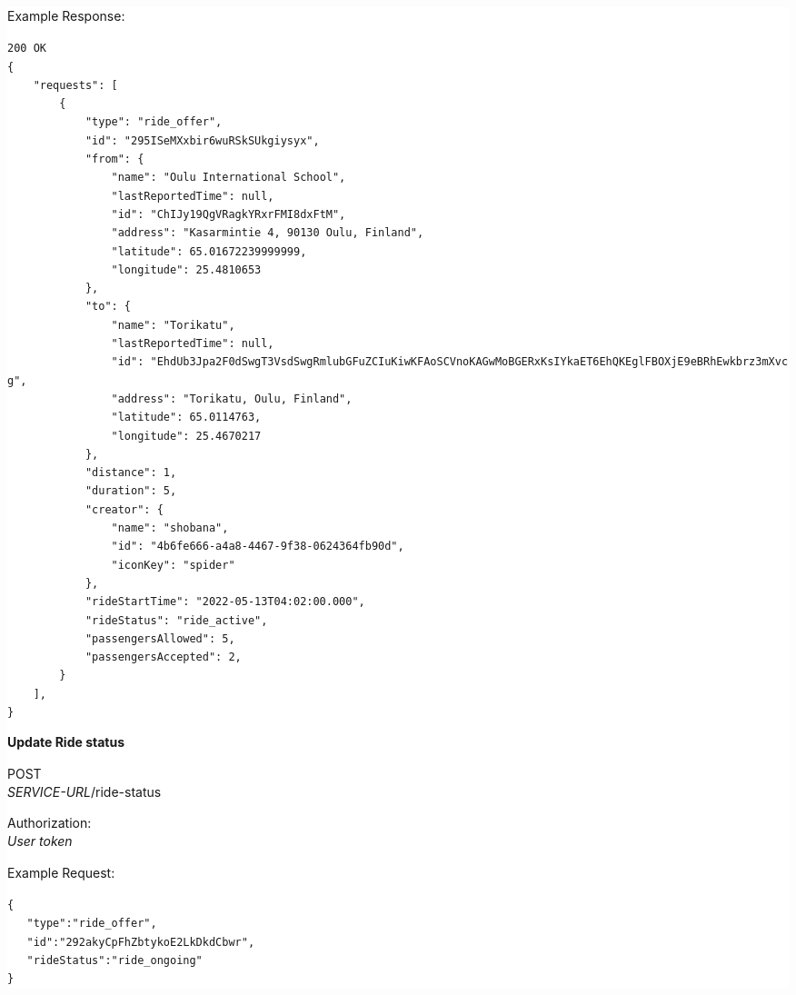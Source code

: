 Example Response:
```
200 OK
{
    "requests": [
        {
            "type": "ride_offer",
            "id": "295ISeMXxbir6wuRSkSUkgiysyx",
            "from": {
                "name": "Oulu International School",
                "lastReportedTime": null,
                "id": "ChIJy19QgVRagkYRxrFMI8dxFtM",
                "address": "Kasarmintie 4, 90130 Oulu, Finland",
                "latitude": 65.01672239999999,
                "longitude": 25.4810653
            },
            "to": {
                "name": "Torikatu",
                "lastReportedTime": null,
                "id": "EhdUb3Jpa2F0dSwgT3VsdSwgRmlubGFuZCIuKiwKFAoSCVnoKAGwMoBGERxKsIYkaET6EhQKEglFBOXjE9eBRhEwkbrz3mXvcg",
                "address": "Torikatu, Oulu, Finland",
                "latitude": 65.0114763,
                "longitude": 25.4670217
            },
            "distance": 1,
            "duration": 5,
            "creator": {
                "name": "shobana",
                "id": "4b6fe666-a4a8-4467-9f38-0624364fb90d",
                "iconKey": "spider"
            },
            "rideStartTime": "2022-05-13T04:02:00.000",
            "rideStatus": "ride_active",
            "passengersAllowed": 5,
            "passengersAccepted": 2,
        }
    ],
}
```

**Update Ride status**

POST  
*SERVICE-URL*/ride-status

Authorization:  
*User token*

Example Request: 
```
{
   "type":"ride_offer",
   "id":"292akyCpFhZbtykoE2LkDkdCbwr",
   "rideStatus":"ride_ongoing"
}
```
